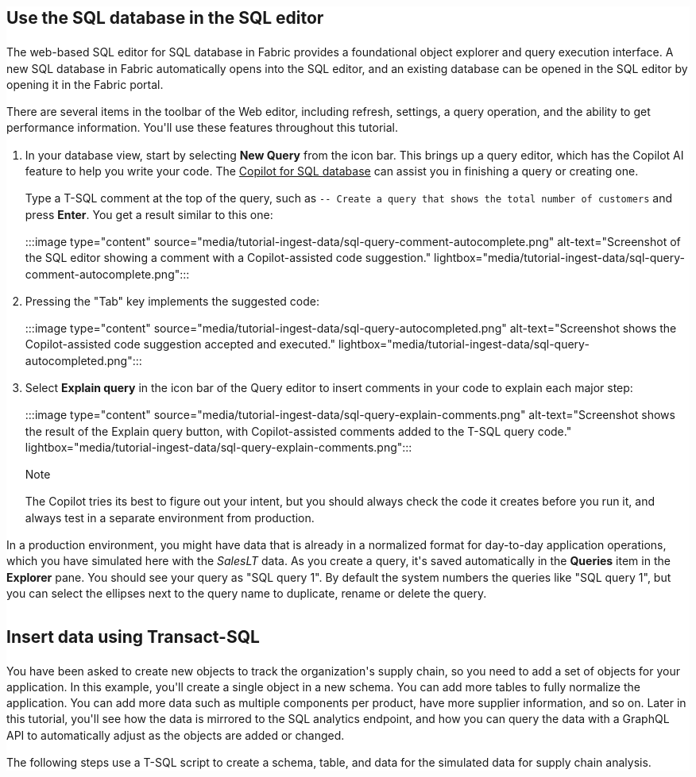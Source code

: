 ## Use the SQL database in the SQL editor

The web-based SQL editor for SQL database in Fabric provides a foundational object explorer and query execution interface. A new SQL database in Fabric automatically opens into the SQL editor, and an existing database can be opened in the SQL editor by opening it in the Fabric portal.

There are several items in the toolbar of the Web editor, including refresh, settings, a query operation, and the ability to get performance information. You'll use these features throughout this tutorial.

1. In your database view, start by selecting **New Query** from the icon bar. This brings up a query editor, which has the Copilot AI feature to help you write your code. The [Copilot for SQL database](copilot.md) can assist you in finishing a query or creating one.

   Type a T-SQL comment at the top of the query, such as `-- Create a query that shows the total number of customers` and press **Enter**. You get a result similar to this one:

    :::image type="content" source="media/tutorial-ingest-data/sql-query-comment-autocomplete.png" alt-text="Screenshot of the SQL editor showing a comment with a Copilot-assisted code suggestion." lightbox="media/tutorial-ingest-data/sql-query-comment-autocomplete.png":::

1. Pressing the "Tab" key implements the suggested code:

    :::image type="content" source="media/tutorial-ingest-data/sql-query-autocompleted.png" alt-text="Screenshot shows the Copilot-assisted code suggestion accepted and executed." lightbox="media/tutorial-ingest-data/sql-query-autocompleted.png":::

1. Select **Explain query** in the icon bar of the Query editor to insert comments in your code to explain each major step:

    :::image type="content" source="media/tutorial-ingest-data/sql-query-explain-comments.png" alt-text="Screenshot shows the result of the Explain query button, with Copilot-assisted comments added to the T-SQL query code." lightbox="media/tutorial-ingest-data/sql-query-explain-comments.png":::

    > [!NOTE]
    > The Copilot tries its best to figure out your intent, but you should always check the code it creates before you run it, and always test in a separate environment from production.

In a production environment, you might have data that is already in a normalized format for day-to-day application operations, which you have simulated here with the *SalesLT* data. As you create a query, it's saved automatically in the **Queries** item in the **Explorer** pane. You should see your query as "SQL query 1". By default the system numbers the queries like "SQL query 1", but you can select the ellipses next to the query name to duplicate, rename or delete the query.

## Insert data using Transact-SQL

You have been asked to create new objects to track the organization's supply chain, so you need to add a set of objects for your application. In this example, you'll create a single object in a new schema. You can add more tables to fully normalize the application. You can add more data such as multiple components per product, have more supplier information, and so on. Later in this tutorial, you'll see how the data is mirrored to the SQL analytics endpoint, and how you can query the data with a GraphQL API to automatically adjust as the objects are added or changed.

The following steps use a T-SQL script to create a schema, table, and data for the simulated data for supply chain analysis.
